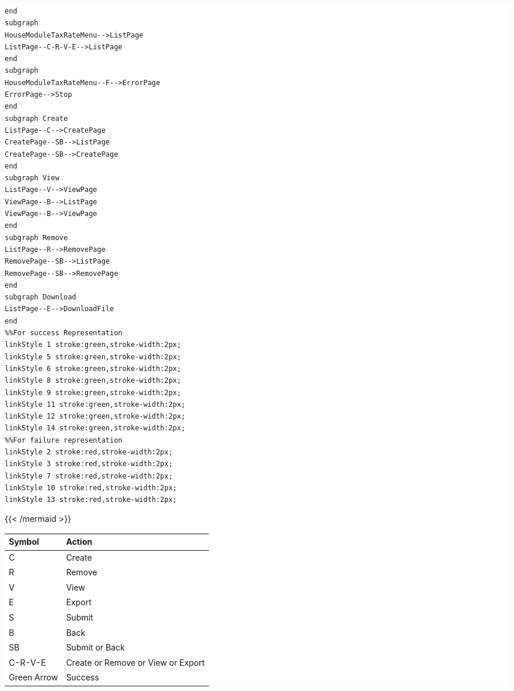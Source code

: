     end
    subgraph   
    HouseModuleTaxRateMenu-->ListPage
    ListPage--C-R-V-E-->ListPage
    end
    subgraph  
    HouseModuleTaxRateMenu--F-->ErrorPage
    ErrorPage-->Stop   
    end
    subgraph Create
    ListPage--C-->CreatePage
    CreatePage--SB-->ListPage
    CreatePage--SB-->CreatePage
    end
    subgraph View
    ListPage--V-->ViewPage
    ViewPage--B-->ListPage
    ViewPage--B-->ViewPage
    end
    subgraph Remove
    ListPage--R-->RemovePage
    RemovePage--SB-->ListPage
    RemovePage--SB-->RemovePage
    end
    subgraph Download
    ListPage--E-->DownloadFile
    end
    %%For success Representation
    linkStyle 1 stroke:green,stroke-width:2px;
    linkStyle 5 stroke:green,stroke-width:2px;
    linkStyle 6 stroke:green,stroke-width:2px;
    linkStyle 8 stroke:green,stroke-width:2px;
    linkStyle 9 stroke:green,stroke-width:2px;
    linkStyle 11 stroke:green,stroke-width:2px;
    linkStyle 12 stroke:green,stroke-width:2px;
    linkStyle 14 stroke:green,stroke-width:2px;
    %%For failure representation
    linkStyle 2 stroke:red,stroke-width:2px;
    linkStyle 3 stroke:red,stroke-width:2px;
    linkStyle 7 stroke:red,stroke-width:2px;
    linkStyle 10 stroke:red,stroke-width:2px;
    linkStyle 13 stroke:red,stroke-width:2px;

        
{{< /mermaid >}}


|Symbol|Action|
|:-----|:-----|
|C|Create|
|R|Remove|
|V|View|
|E|Export|
|S|Submit|
|B|Back|
|SB|Submit or Back|
|C-R-V-E|Create or Remove or View or Export|
|Green Arrow|Success|
